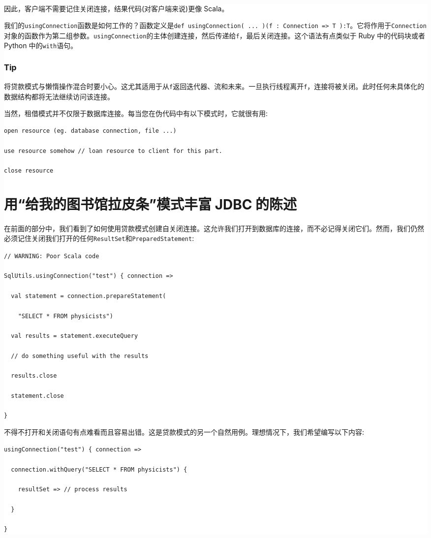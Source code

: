 因此，客户端不需要记住关闭连接，结果代码(对客户端来说)更像 Scala。

我们的`usingConnection`函数是如何工作的？函数定义是`def usingConnection( ... )(f : Connection => T ):T`。它将作用于`Connection`对象的函数作为第二组参数。`usingConnection`的主体创建连接，然后传递给`f`，最后关闭连接。这个语法有点类似于 Ruby 中的代码块或者 Python 中的`with`语句。

### Tip

将贷款模式与懒惰操作混合时要小心。这尤其适用于从`f`返回迭代器、流和未来。一旦执行线程离开`f`，连接将被关闭。此时任何未具体化的数据结构都将无法继续访问该连接。

当然，租借模式并不仅限于数据库连接。每当您在伪代码中有以下模式时，它就很有用:

```
open resource (eg. database connection, file ...)

use resource somehow // loan resource to client for this part.

close resource
```

<title>Enriching JDBC statements with the "pimp my library" pattern</title><link href="epub.css" rel="stylesheet" type="text/css"> 

# 用“给我的图书馆拉皮条”模式丰富 JDBC 的陈述

在前面的部分中，我们看到了如何使用贷款模式创建自关闭连接。这允许我们打开到数据库的连接，而不必记得关闭它们。然而，我们仍然必须记住关闭我们打开的任何`ResultSet`和`PreparedStatement`:

```
// WARNING: Poor Scala code

SqlUtils.usingConnection("test") { connection =>

  val statement = connection.prepareStatement(

    "SELECT * FROM physicists")

  val results = statement.executeQuery

  // do something useful with the results

  results.close

  statement.close

}
```

不得不打开和关闭语句有点难看而且容易出错。这是贷款模式的另一个自然用例。理想情况下，我们希望编写以下内容:

```
usingConnection("test") { connection =>

  connection.withQuery("SELECT * FROM physicists") {

    resultSet => // process results

  }

}
```
